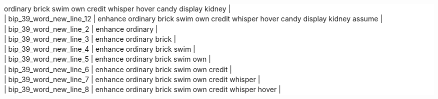 ordinary
brick
swim
own
credit
whisper
hover
candy
display
kidney |  
| bip_39_word_new_line_12 | enhance
ordinary
brick
swim
own
credit
whisper
hover
candy
display
kidney
assume |  
| bip_39_word_new_line_2 | enhance
ordinary |  
| bip_39_word_new_line_3 | enhance
ordinary
brick |  
| bip_39_word_new_line_4 | enhance
ordinary
brick
swim |  
| bip_39_word_new_line_5 | enhance
ordinary
brick
swim
own |  
| bip_39_word_new_line_6 | enhance
ordinary
brick
swim
own
credit |  
| bip_39_word_new_line_7 | enhance
ordinary
brick
swim
own
credit
whisper |  
| bip_39_word_new_line_8 | enhance
ordinary
brick
swim
own
credit
whisper
hover |  
